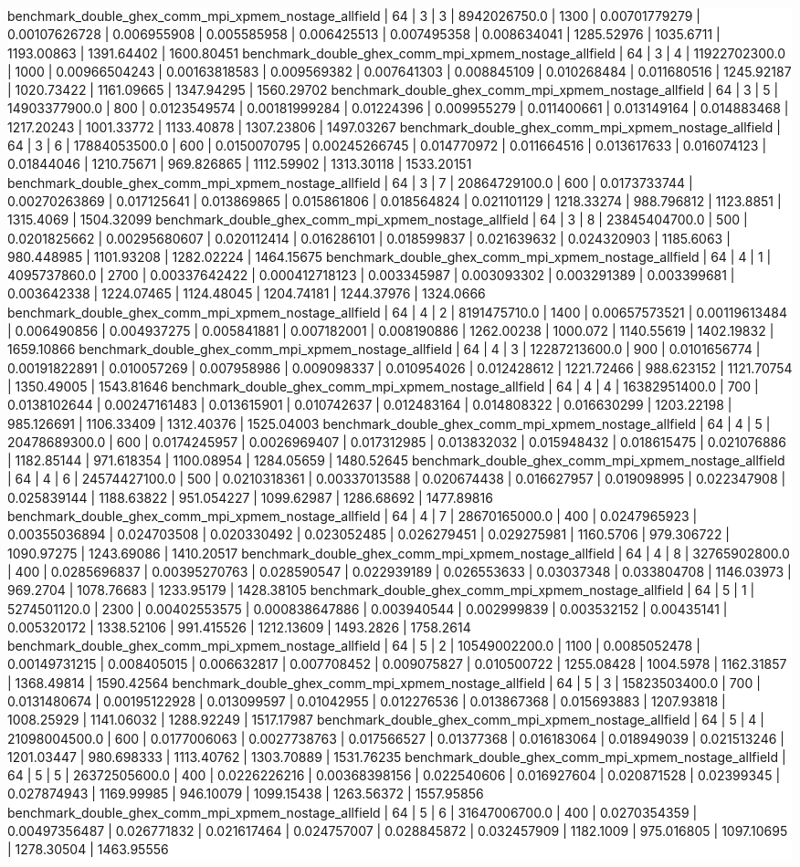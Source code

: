 benchmark_double_ghex_comm_mpi_xpmem_nostage_allfield | 64 |    3 |      3 |  8942026750.0 |          1300 |  0.00701779279 |  0.00107626728 | 0.006955908 | 0.005585958 |  0.006425513 |  0.007495358 |  0.008634041 | 1285.52976 |    1035.6711 |    1193.00863 |    1391.64402 |    1600.80451
benchmark_double_ghex_comm_mpi_xpmem_nostage_allfield | 64 |    3 |      4 | 11922702300.0 |          1000 |  0.00966504243 |  0.00163818583 | 0.009569382 | 0.007641303 |  0.008845109 |  0.010268484 |  0.011680516 | 1245.92187 |   1020.73422 |    1161.09665 |    1347.94295 |    1560.29702
benchmark_double_ghex_comm_mpi_xpmem_nostage_allfield | 64 |    3 |      5 | 14903377900.0 |           800 |   0.0123549574 |  0.00181999284 |  0.01224396 | 0.009955279 |  0.011400661 |  0.013149164 |  0.014883468 | 1217.20243 |   1001.33772 |    1133.40878 |    1307.23806 |    1497.03267
benchmark_double_ghex_comm_mpi_xpmem_nostage_allfield | 64 |    3 |      6 | 17884053500.0 |           600 |   0.0150070795 |  0.00245266745 | 0.014770972 | 0.011664516 |  0.013617633 |  0.016074123 |   0.01844046 | 1210.75671 |   969.826865 |    1112.59902 |    1313.30118 |    1533.20151
benchmark_double_ghex_comm_mpi_xpmem_nostage_allfield | 64 |    3 |      7 | 20864729100.0 |           600 |   0.0173733744 |  0.00270263869 | 0.017125641 | 0.013869865 |  0.015861806 |  0.018564824 |  0.021101129 | 1218.33274 |   988.796812 |     1123.8851 |     1315.4069 |    1504.32099
benchmark_double_ghex_comm_mpi_xpmem_nostage_allfield | 64 |    3 |      8 | 23845404700.0 |           500 |   0.0201825662 |  0.00295680607 | 0.020112414 | 0.016286101 |  0.018599837 |  0.021639632 |  0.024320903 |  1185.6063 |   980.448985 |    1101.93208 |    1282.02224 |    1464.15675
benchmark_double_ghex_comm_mpi_xpmem_nostage_allfield | 64 |    4 |      1 |  4095737860.0 |          2700 |  0.00337642422 | 0.000412718123 | 0.003345987 | 0.003093302 |  0.003291389 |  0.003399681 |  0.003642338 | 1224.07465 |   1124.48045 |    1204.74181 |    1244.37976 |     1324.0666
benchmark_double_ghex_comm_mpi_xpmem_nostage_allfield | 64 |    4 |      2 |  8191475710.0 |          1400 |  0.00657573521 |  0.00119613484 | 0.006490856 | 0.004937275 |  0.005841881 |  0.007182001 |  0.008190886 | 1262.00238 |     1000.072 |    1140.55619 |    1402.19832 |    1659.10866
benchmark_double_ghex_comm_mpi_xpmem_nostage_allfield | 64 |    4 |      3 | 12287213600.0 |           900 |   0.0101656774 |  0.00191822891 | 0.010057269 | 0.007958986 |  0.009098337 |  0.010954026 |  0.012428612 | 1221.72466 |   988.623152 |    1121.70754 |    1350.49005 |    1543.81646
benchmark_double_ghex_comm_mpi_xpmem_nostage_allfield | 64 |    4 |      4 | 16382951400.0 |           700 |   0.0138102644 |  0.00247161483 | 0.013615901 | 0.010742637 |  0.012483164 |  0.014808322 |  0.016630299 | 1203.22198 |   985.126691 |    1106.33409 |    1312.40376 |    1525.04003
benchmark_double_ghex_comm_mpi_xpmem_nostage_allfield | 64 |    4 |      5 | 20478689300.0 |           600 |   0.0174245957 |   0.0026969407 | 0.017312985 | 0.013832032 |  0.015948432 |  0.018615475 |  0.021076886 | 1182.85144 |   971.618354 |    1100.08954 |    1284.05659 |    1480.52645
benchmark_double_ghex_comm_mpi_xpmem_nostage_allfield | 64 |    4 |      6 | 24574427100.0 |           500 |   0.0210318361 |  0.00337013588 | 0.020674438 | 0.016627957 |  0.019098995 |  0.022347908 |  0.025839144 | 1188.63822 |   951.054227 |    1099.62987 |    1286.68692 |    1477.89816
benchmark_double_ghex_comm_mpi_xpmem_nostage_allfield | 64 |    4 |      7 | 28670165000.0 |           400 |   0.0247965923 |  0.00355036894 | 0.024703508 | 0.020330492 |  0.023052485 |  0.026279451 |  0.029275981 |  1160.5706 |   979.306722 |    1090.97275 |    1243.69086 |    1410.20517
benchmark_double_ghex_comm_mpi_xpmem_nostage_allfield | 64 |    4 |      8 | 32765902800.0 |           400 |   0.0285696837 |  0.00395270763 | 0.028590547 | 0.022939189 |  0.026553633 |   0.03037348 |  0.033804708 | 1146.03973 |     969.2704 |    1078.76683 |    1233.95179 |    1428.38105
benchmark_double_ghex_comm_mpi_xpmem_nostage_allfield | 64 |    5 |      1 |  5274501120.0 |          2300 |  0.00402553575 | 0.000838647886 | 0.003940544 | 0.002999839 |  0.003532152 |   0.00435141 |  0.005320172 | 1338.52106 |   991.415526 |    1212.13609 |     1493.2826 |     1758.2614
benchmark_double_ghex_comm_mpi_xpmem_nostage_allfield | 64 |    5 |      2 | 10549002200.0 |          1100 |   0.0085052478 |  0.00149731215 | 0.008405015 | 0.006632817 |  0.007708452 |  0.009075827 |  0.010500722 | 1255.08428 |    1004.5978 |    1162.31857 |    1368.49814 |    1590.42564
benchmark_double_ghex_comm_mpi_xpmem_nostage_allfield | 64 |    5 |      3 | 15823503400.0 |           700 |   0.0131480674 |  0.00195122928 | 0.013099597 |  0.01042955 |  0.012276536 |  0.013867368 |  0.015693883 | 1207.93818 |   1008.25929 |    1141.06032 |    1288.92249 |    1517.17987
benchmark_double_ghex_comm_mpi_xpmem_nostage_allfield | 64 |    5 |      4 | 21098004500.0 |           600 |   0.0177006063 |   0.0027738763 | 0.017566527 |  0.01377368 |  0.016183064 |  0.018949039 |  0.021513246 | 1201.03447 |   980.698333 |    1113.40762 |    1303.70889 |    1531.76235
benchmark_double_ghex_comm_mpi_xpmem_nostage_allfield | 64 |    5 |      5 | 26372505600.0 |           400 |   0.0226226216 |  0.00368398156 | 0.022540606 | 0.016927604 |  0.020871528 |   0.02399345 |  0.027874943 | 1169.99985 |    946.10079 |    1099.15438 |    1263.56372 |    1557.95856
benchmark_double_ghex_comm_mpi_xpmem_nostage_allfield | 64 |    5 |      6 | 31647006700.0 |           400 |   0.0270354359 |  0.00497356487 | 0.026771832 | 0.021617464 |  0.024757007 |  0.028845872 |  0.032457909 |  1182.1009 |   975.016805 |    1097.10695 |    1278.30504 |    1463.95556